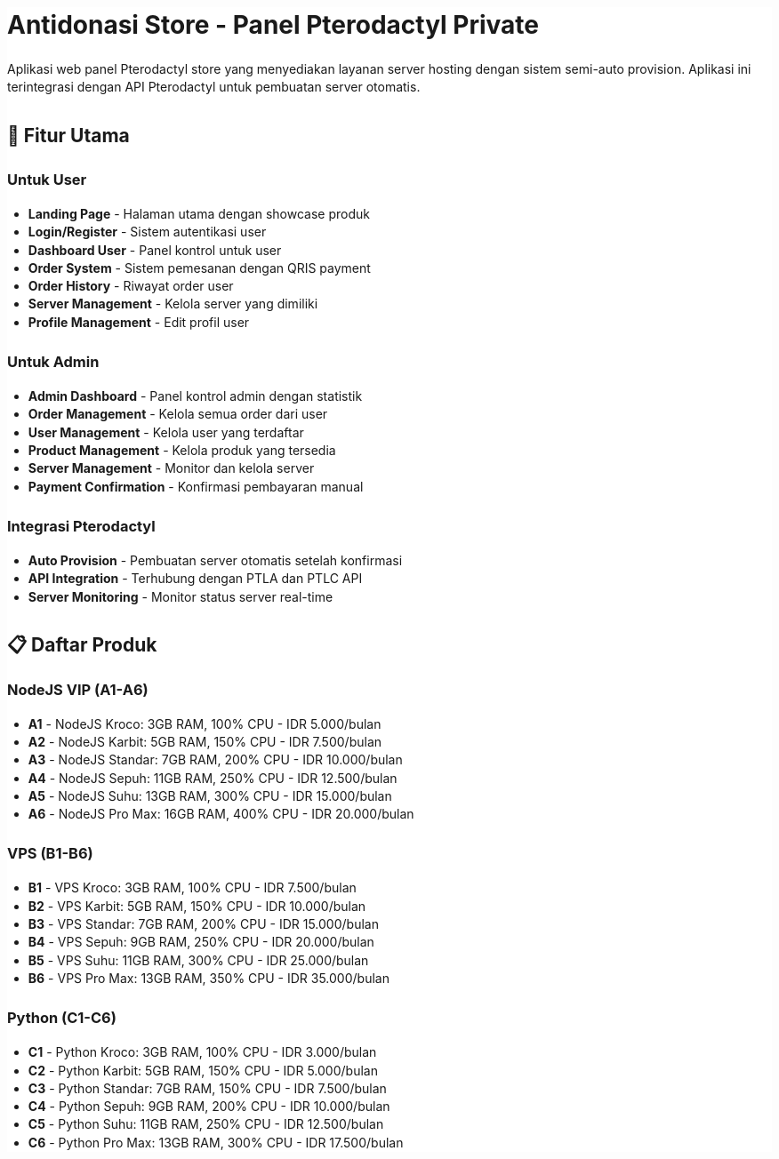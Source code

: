 # Antidonasi Store - Panel Pterodactyl Private

Aplikasi web panel Pterodactyl store yang menyediakan layanan server hosting dengan sistem semi-auto provision. Aplikasi ini terintegrasi dengan API Pterodactyl untuk pembuatan server otomatis.

## 🚀 Fitur Utama

### Untuk User
- **Landing Page** - Halaman utama dengan showcase produk
- **Login/Register** - Sistem autentikasi user
- **Dashboard User** - Panel kontrol untuk user
- **Order System** - Sistem pemesanan dengan QRIS payment
- **Order History** - Riwayat order user
- **Server Management** - Kelola server yang dimiliki
- **Profile Management** - Edit profil user

### Untuk Admin
- **Admin Dashboard** - Panel kontrol admin dengan statistik
- **Order Management** - Kelola semua order dari user
- **User Management** - Kelola user yang terdaftar
- **Product Management** - Kelola produk yang tersedia
- **Server Management** - Monitor dan kelola server
- **Payment Confirmation** - Konfirmasi pembayaran manual

### Integrasi Pterodactyl
- **Auto Provision** - Pembuatan server otomatis setelah konfirmasi
- **API Integration** - Terhubung dengan PTLA dan PTLC API
- **Server Monitoring** - Monitor status server real-time

## 📋 Daftar Produk

### NodeJS VIP (A1-A6)
- **A1** - NodeJS Kroco: 3GB RAM, 100% CPU - IDR 5.000/bulan
- **A2** - NodeJS Karbit: 5GB RAM, 150% CPU - IDR 7.500/bulan
- **A3** - NodeJS Standar: 7GB RAM, 200% CPU - IDR 10.000/bulan
- **A4** - NodeJS Sepuh: 11GB RAM, 250% CPU - IDR 12.500/bulan
- **A5** - NodeJS Suhu: 13GB RAM, 300% CPU - IDR 15.000/bulan
- **A6** - NodeJS Pro Max: 16GB RAM, 400% CPU - IDR 20.000/bulan

### VPS (B1-B6)
- **B1** - VPS Kroco: 3GB RAM, 100% CPU - IDR 7.500/bulan
- **B2** - VPS Karbit: 5GB RAM, 150% CPU - IDR 10.000/bulan
- **B3** - VPS Standar: 7GB RAM, 200% CPU - IDR 15.000/bulan
- **B4** - VPS Sepuh: 9GB RAM, 250% CPU - IDR 20.000/bulan
- **B5** - VPS Suhu: 11GB RAM, 300% CPU - IDR 25.000/bulan
- **B6** - VPS Pro Max: 13GB RAM, 350% CPU - IDR 35.000/bulan

### Python (C1-C6)
- **C1** - Python Kroco: 3GB RAM, 100% CPU - IDR 3.000/bulan
- **C2** - Python Karbit: 5GB RAM, 150% CPU - IDR 5.000/bulan
- **C3** - Python Standar: 7GB RAM, 150% CPU - IDR 7.500/bulan
- **C4** - Python Sepuh: 9GB RAM, 200% CPU - IDR 10.000/bulan
- **C5** - Python Suhu: 11GB RAM, 250% CPU - IDR 12.500/bulan
- **C6** - Python Pro Max: 13GB RAM, 300% CPU - IDR 17.500/bulan
